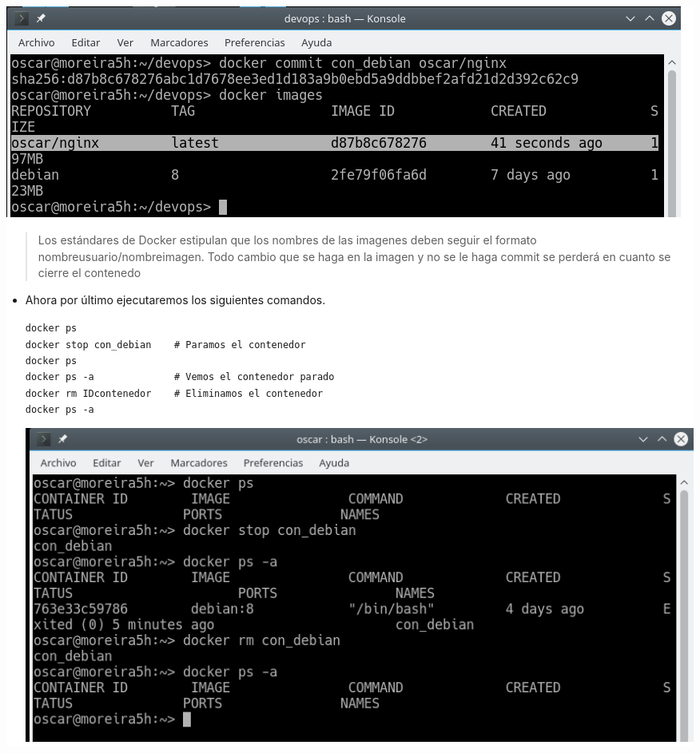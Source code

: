   ![5.1.8.0](./img/5.1.8.0.png)

  > Los estándares de Docker estipulan que los nombres de las imagenes deben seguir el formato nombreusuario/nombreimagen. Todo cambio que se haga en la imagen y no se le haga commit se perderá en cuanto se cierre el contenedo

- Ahora por último ejecutaremos los siguientes comandos.

  ~~~
  docker ps
  docker stop con_debian    # Paramos el contenedor
  docker ps
  docker ps -a              # Vemos el contenedor parado
  docker rm IDcontenedor    # Eliminamos el contenedor
  docker ps -a
  ~~~

  ![5.1.8.1](./img/5.1.8.1.png)
